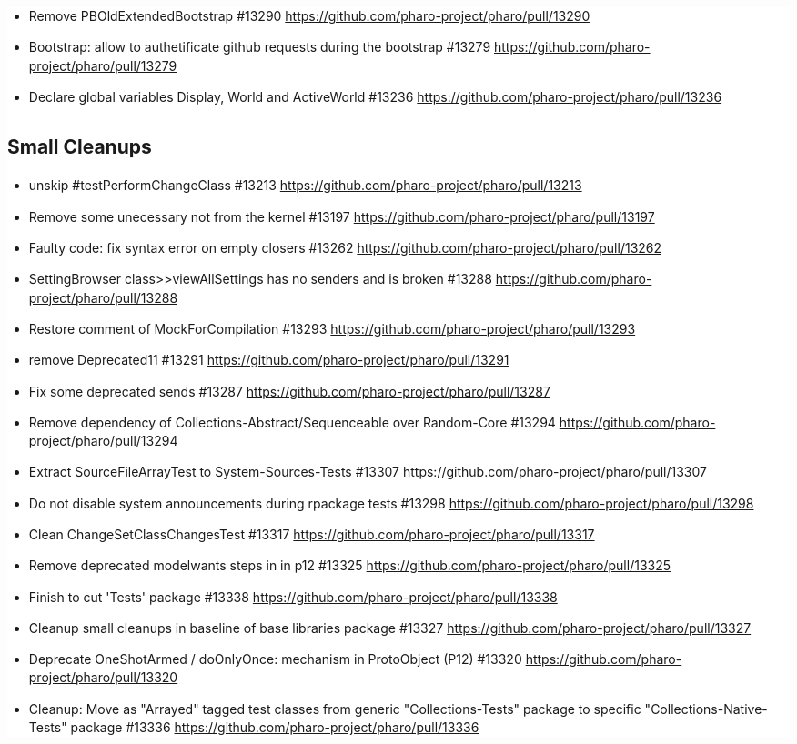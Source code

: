 - Remove PBOldExtendedBootstrap #13290
	https://github.com/pharo-project/pharo/pull/13290
	
- Bootstrap: allow to authetificate github requests during the bootstrap #13279
	https://github.com/pharo-project/pharo/pull/13279

- Declare global variables Display, World and ActiveWorld #13236
	https://github.com/pharo-project/pharo/pull/13236

## Small Cleanups

- unskip #testPerformChangeClass #13213
	https://github.com/pharo-project/pharo/pull/13213

- Remove some unecessary not from the kernel #13197
	https://github.com/pharo-project/pharo/pull/13197

- Faulty code: fix syntax error on empty closers #13262
	https://github.com/pharo-project/pharo/pull/13262

- SettingBrowser class>>viewAllSettings has no senders and is broken #13288
	https://github.com/pharo-project/pharo/pull/13288

- Restore comment of MockForCompilation #13293
	https://github.com/pharo-project/pharo/pull/13293

- remove Deprecated11 #13291
	https://github.com/pharo-project/pharo/pull/13291

- Fix some deprecated sends #13287
	https://github.com/pharo-project/pharo/pull/13287

- Remove dependency of Collections-Abstract/Sequenceable over Random-Core #13294
	https://github.com/pharo-project/pharo/pull/13294

- Extract SourceFileArrayTest to System-Sources-Tests #13307
	https://github.com/pharo-project/pharo/pull/13307

- Do not disable system announcements during rpackage tests #13298
	https://github.com/pharo-project/pharo/pull/13298

- Clean ChangeSetClassChangesTest #13317
	https://github.com/pharo-project/pharo/pull/13317

- Remove deprecated modelwants steps in in p12 #13325
	https://github.com/pharo-project/pharo/pull/13325

- Finish to cut 'Tests' package #13338
	https://github.com/pharo-project/pharo/pull/13338
	
- Cleanup small cleanups in baseline of base libraries package #13327
	https://github.com/pharo-project/pharo/pull/13327

- Deprecate OneShotArmed / doOnlyOnce: mechanism in ProtoObject (P12) #13320
	https://github.com/pharo-project/pharo/pull/13320
	
- Cleanup: Move as "Arrayed" tagged test classes from generic "Collections-Tests" package to specific "Collections-Native-Tests" package #13336
	https://github.com/pharo-project/pharo/pull/13336
